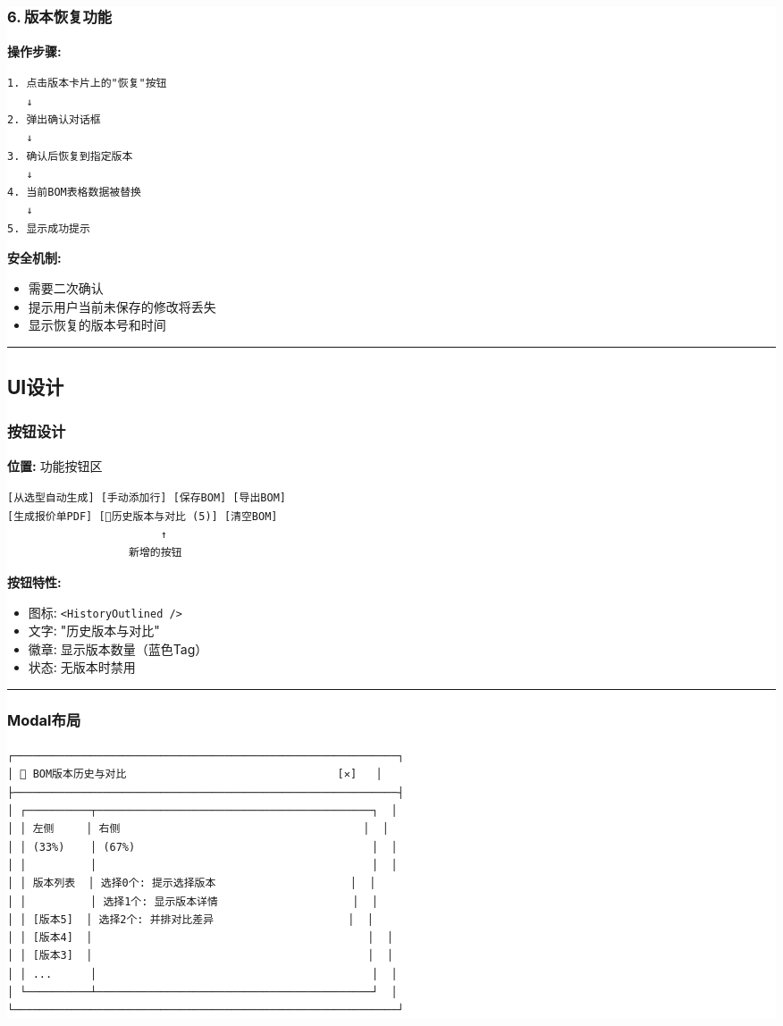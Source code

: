 
### 6. 版本恢复功能

**操作步骤:**
```
1. 点击版本卡片上的"恢复"按钮
   ↓
2. 弹出确认对话框
   ↓
3. 确认后恢复到指定版本
   ↓
4. 当前BOM表格数据被替换
   ↓
5. 显示成功提示
```

**安全机制:**
- 需要二次确认
- 提示用户当前未保存的修改将丢失
- 显示恢复的版本号和时间

---

## UI设计

### 按钮设计

**位置:** 功能按钮区

```
[从选型自动生成] [手动添加行] [保存BOM] [导出BOM] 
[生成报价单PDF] [📜历史版本与对比 (5)] [清空BOM]
                        ↑
                   新增的按钮
```

**按钮特性:**
- 图标: `<HistoryOutlined />`
- 文字: "历史版本与对比"
- 徽章: 显示版本数量（蓝色Tag）
- 状态: 无版本时禁用

---

### Modal布局

```
┌────────────────────────────────────────────────────────────┐
│ 📜 BOM版本历史与对比                                 [✕]   │
├────────────────────────────────────────────────────────────┤
│ ┌──────────┬───────────────────────────────────────────┐  │
│ │ 左侧     │ 右侧                                      │  │
│ │ (33%)    │ (67%)                                     │  │
│ │          │                                           │  │
│ │ 版本列表  │ 选择0个: 提示选择版本                     │  │
│ │          │ 选择1个: 显示版本详情                     │  │
│ │ [版本5]  │ 选择2个: 并排对比差异                     │  │
│ │ [版本4]  │                                           │  │
│ │ [版本3]  │                                           │  │
│ │ ...      │                                           │  │
│ └──────────┴───────────────────────────────────────────┘  │
└────────────────────────────────────────────────────────────┘
```
